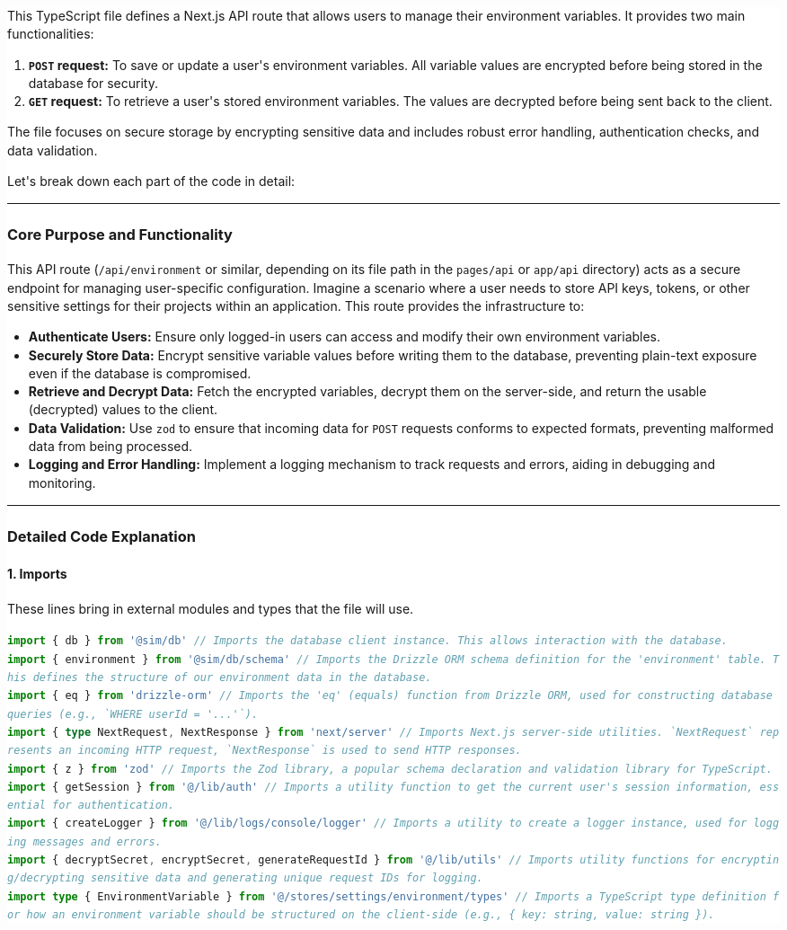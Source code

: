 This TypeScript file defines a Next.js API route that allows users to manage their environment variables. It provides two main functionalities:

1.  **`POST` request:** To save or update a user's environment variables. All variable values are encrypted before being stored in the database for security.
2.  **`GET` request:** To retrieve a user's stored environment variables. The values are decrypted before being sent back to the client.

The file focuses on secure storage by encrypting sensitive data and includes robust error handling, authentication checks, and data validation.

Let's break down each part of the code in detail:

---

### **Core Purpose and Functionality**

This API route (`/api/environment` or similar, depending on its file path in the `pages/api` or `app/api` directory) acts as a secure endpoint for managing user-specific configuration. Imagine a scenario where a user needs to store API keys, tokens, or other sensitive settings for their projects within an application. This route provides the infrastructure to:

*   **Authenticate Users:** Ensure only logged-in users can access and modify their own environment variables.
*   **Securely Store Data:** Encrypt sensitive variable values before writing them to the database, preventing plain-text exposure even if the database is compromised.
*   **Retrieve and Decrypt Data:** Fetch the encrypted variables, decrypt them on the server-side, and return the usable (decrypted) values to the client.
*   **Data Validation:** Use `zod` to ensure that incoming data for `POST` requests conforms to expected formats, preventing malformed data from being processed.
*   **Logging and Error Handling:** Implement a logging mechanism to track requests and errors, aiding in debugging and monitoring.

---

### **Detailed Code Explanation**

#### **1. Imports**

These lines bring in external modules and types that the file will use.

```typescript
import { db } from '@sim/db' // Imports the database client instance. This allows interaction with the database.
import { environment } from '@sim/db/schema' // Imports the Drizzle ORM schema definition for the 'environment' table. This defines the structure of our environment data in the database.
import { eq } from 'drizzle-orm' // Imports the 'eq' (equals) function from Drizzle ORM, used for constructing database queries (e.g., `WHERE userId = '...'`).
import { type NextRequest, NextResponse } from 'next/server' // Imports Next.js server-side utilities. `NextRequest` represents an incoming HTTP request, `NextResponse` is used to send HTTP responses.
import { z } from 'zod' // Imports the Zod library, a popular schema declaration and validation library for TypeScript.
import { getSession } from '@/lib/auth' // Imports a utility function to get the current user's session information, essential for authentication.
import { createLogger } from '@/lib/logs/console/logger' // Imports a utility to create a logger instance, used for logging messages and errors.
import { decryptSecret, encryptSecret, generateRequestId } from '@/lib/utils' // Imports utility functions for encrypting/decrypting sensitive data and generating unique request IDs for logging.
import type { EnvironmentVariable } from '@/stores/settings/environment/types' // Imports a TypeScript type definition for how an environment variable should be structured on the client-side (e.g., { key: string, value: string }).
```
